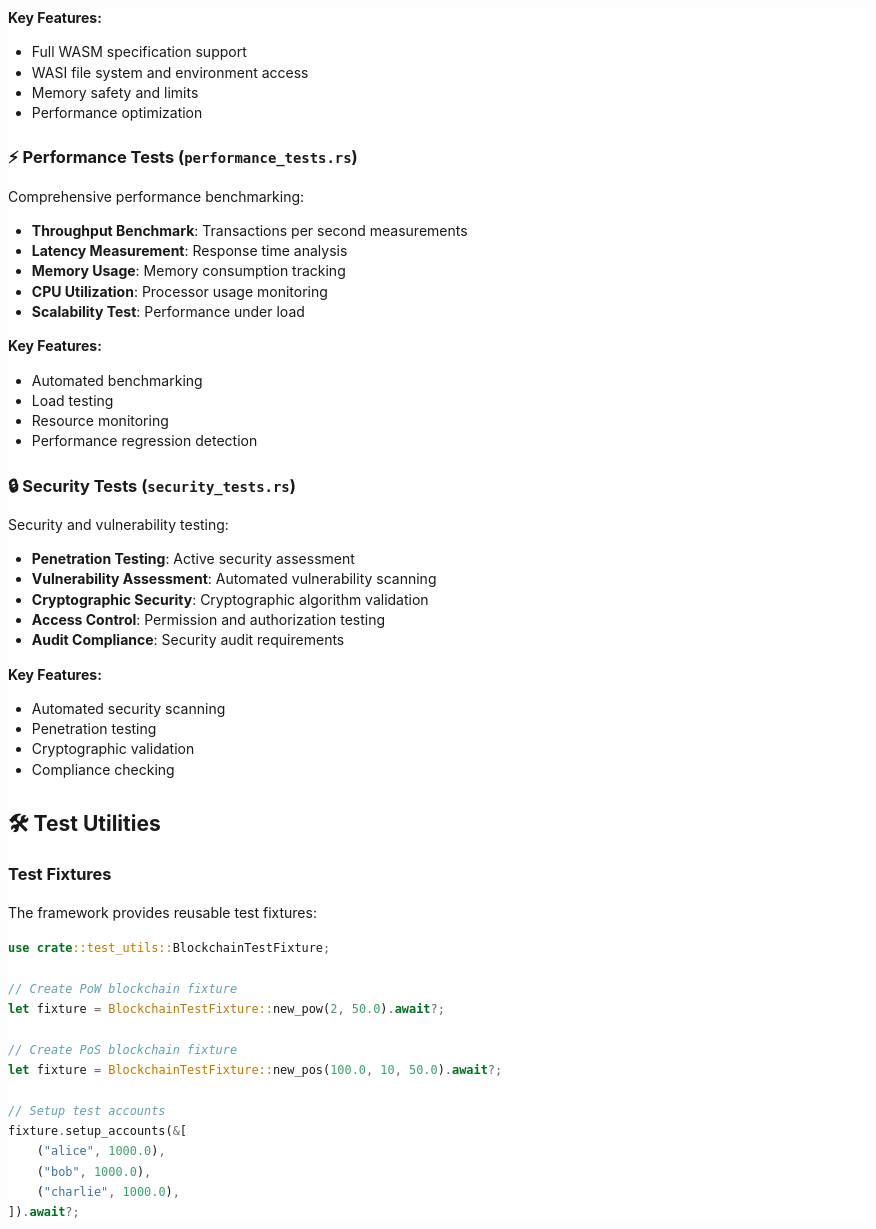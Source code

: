 **Key Features:**
- Full WASM specification support
- WASI file system and environment access
- Memory safety and limits
- Performance optimization

### ⚡ Performance Tests (`performance_tests.rs`)

Comprehensive performance benchmarking:

- **Throughput Benchmark**: Transactions per second measurements
- **Latency Measurement**: Response time analysis
- **Memory Usage**: Memory consumption tracking
- **CPU Utilization**: Processor usage monitoring
- **Scalability Test**: Performance under load

**Key Features:**
- Automated benchmarking
- Load testing
- Resource monitoring
- Performance regression detection

### 🔒 Security Tests (`security_tests.rs`)

Security and vulnerability testing:

- **Penetration Testing**: Active security assessment
- **Vulnerability Assessment**: Automated vulnerability scanning
- **Cryptographic Security**: Cryptographic algorithm validation
- **Access Control**: Permission and authorization testing
- **Audit Compliance**: Security audit requirements

**Key Features:**
- Automated security scanning
- Penetration testing
- Cryptographic validation
- Compliance checking

## 🛠️ Test Utilities

### Test Fixtures

The framework provides reusable test fixtures:

```rust
use crate::test_utils::BlockchainTestFixture;

// Create PoW blockchain fixture
let fixture = BlockchainTestFixture::new_pow(2, 50.0).await?;

// Create PoS blockchain fixture
let fixture = BlockchainTestFixture::new_pos(100.0, 10, 50.0).await?;

// Setup test accounts
fixture.setup_accounts(&[
    ("alice", 1000.0),
    ("bob", 1000.0),
    ("charlie", 1000.0),
]).await?;
```

